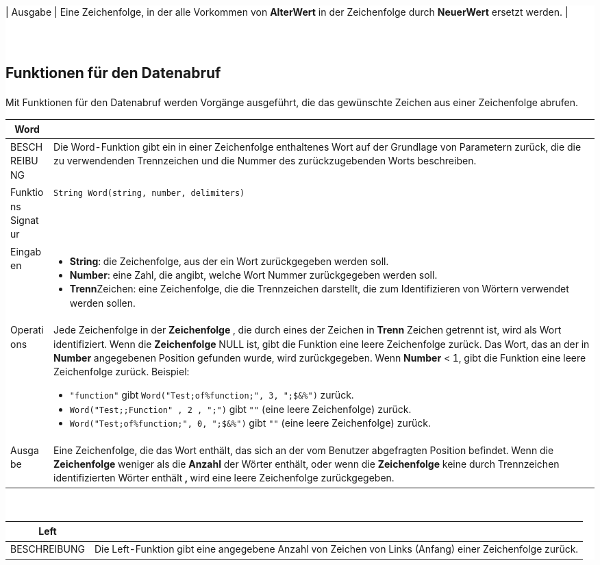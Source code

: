 |         Ausgabe          |                                                                                                           Eine Zeichenfolge, in der alle Vorkommen von **AlterWert** in der Zeichenfolge durch **NeuerWert** ersetzt werden.                                                                                                           |

<br/>

## <a name="data-retrieval-functions"></a>Funktionen für den Datenabruf

Mit Funktionen für den Datenabruf werden Vorgänge ausgeführt, die das gewünschte Zeichen aus einer Zeichenfolge abrufen.


|          Word           |                                                                                                                                                                                                                                                                                                                                                                                                                                                                                                                                                                                           |
|-------------------------|-------------------------------------------------------------------------------------------------------------------------------------------------------------------------------------------------------------------------------------------------------------------------------------------------------------------------------------------------------------------------------------------------------------------------------------------------------------------------------------------------------------------------------------------------------------------------------------------|
|       BESCHREIBUNG       |                                                                                                                                                                                                                      Die Word-Funktion gibt ein in einer Zeichenfolge enthaltenes Wort auf der Grundlage von Parametern zurück, die die zu verwendenden Trennzeichen und die Nummer des zurückzugebenden Worts beschreiben.                                                                                                                                                                                                                      |
| Funktions &nbsp; Signatur |                                                                                                                                                                                                                                                                         `String Word(string, number, delimiters)`                                                                                                                                                                                                                                                                         |
|         Eingaben          |                                                                                                                                              <ul><li><strong>String</strong>: die Zeichenfolge, aus der ein Wort zurückgegeben werden soll.</li><li><strong>Number</strong>: eine Zahl, die angibt, welche Wort Nummer zurückgegeben werden soll.</li><li><strong>Trenn</strong>Zeichen: eine Zeichenfolge, die die Trennzeichen darstellt, die zum Identifizieren von Wörtern verwendet werden sollen.</li></ul>                                                                                                                                              |
|       Operations        | Jede Zeichenfolge in der **Zeichenfolge** , die durch eines der Zeichen in **Trenn** Zeichen getrennt ist, wird als Wort identifiziert. Wenn die **Zeichenfolge** NULL ist, gibt die Funktion eine leere Zeichenfolge zurück. Das Wort, das an der in **Number** angegebenen Position gefunden wurde, wird zurückgegeben. Wenn **Number** < 1, gibt die Funktion eine leere Zeichenfolge zurück. Beispiel:<ul><li>`"function"` gibt `Word("Test;of%function;", 3, ";$&%")` zurück.</li><li>`Word("Test;;Function" , 2 , ";")` gibt `""` (eine leere Zeichenfolge) zurück.</li><li>`Word("Test;of%function;", 0, ";$&%")` gibt `""` (eine leere Zeichenfolge) zurück.</li></ul> |
|         Ausgabe          |                                                                                                                                                                                Eine Zeichenfolge, die das Wort enthält, das sich an der vom Benutzer abgefragten Position befindet. Wenn die **Zeichenfolge** weniger als die **Anzahl** der Wörter enthält, oder wenn die **Zeichenfolge** keine durch Trennzeichen identifizierten Wörter enthält **,** wird eine leere Zeichenfolge zurückgegeben.                                                                                                                                                                                 |

<br/>


|          Left           |                                                                                                                                                                                                                                                             |
|-------------------------|-------------------------------------------------------------------------------------------------------------------------------------------------------------------------------------------------------------------------------------------------------------|
|       BESCHREIBUNG       |                                                                              Die Left-Funktion gibt eine angegebene Anzahl von Zeichen von Links (Anfang) einer Zeichenfolge zurück.                                                                              |